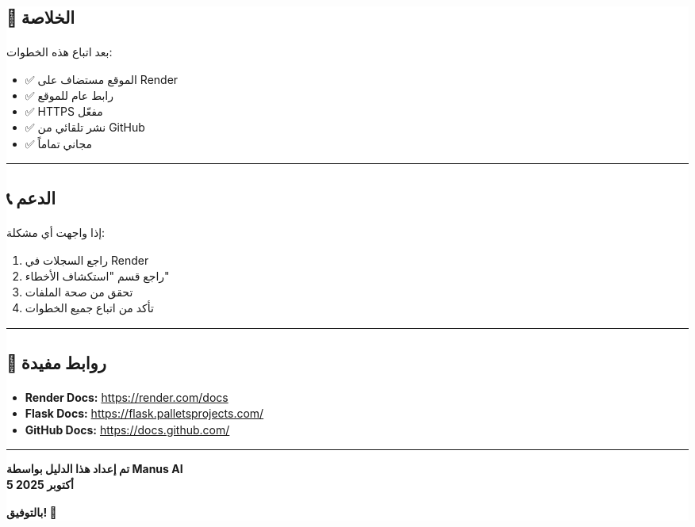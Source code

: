 
## 🎯 الخلاصة

بعد اتباع هذه الخطوات:
- ✅ الموقع مستضاف على Render
- ✅ رابط عام للموقع
- ✅ HTTPS مفعّل
- ✅ نشر تلقائي من GitHub
- ✅ مجاني تماماً

---

## 📞 الدعم

إذا واجهت أي مشكلة:
1. راجع السجلات في Render
2. راجع قسم "استكشاف الأخطاء"
3. تحقق من صحة الملفات
4. تأكد من اتباع جميع الخطوات

---

## 🔗 روابط مفيدة

- **Render Docs:** https://render.com/docs
- **Flask Docs:** https://flask.palletsprojects.com/
- **GitHub Docs:** https://docs.github.com/

---

**تم إعداد هذا الدليل بواسطة Manus AI**  
**5 أكتوبر 2025**

**بالتوفيق! 🎉**
